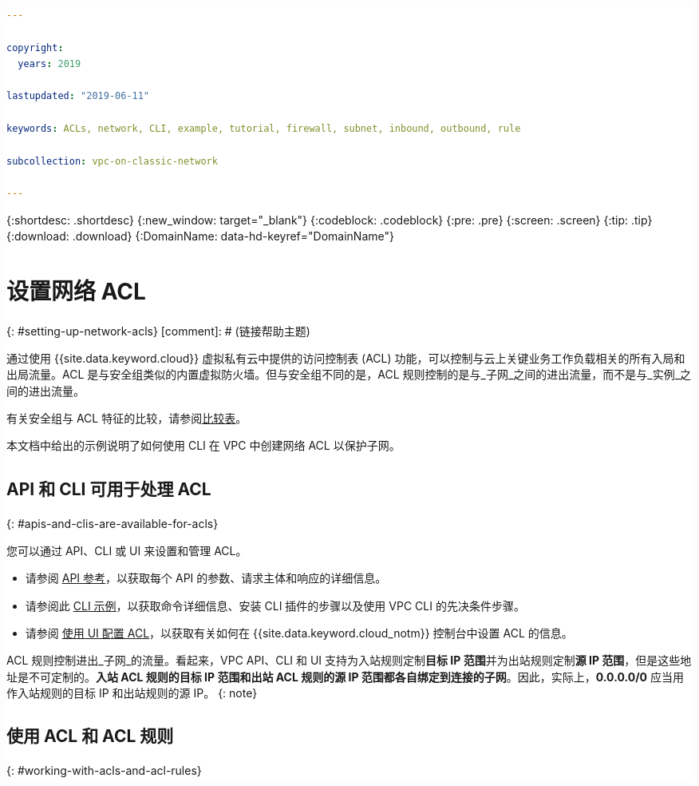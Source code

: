 ```yaml
---

copyright:
  years: 2019

lastupdated: "2019-06-11"

keywords: ACLs, network, CLI, example, tutorial, firewall, subnet, inbound, outbound, rule

subcollection: vpc-on-classic-network

---
```


{:shortdesc: .shortdesc}
{:new_window: target="_blank"}
{:codeblock: .codeblock}
{:pre: .pre}
{:screen: .screen}
{:tip: .tip}
{:download: .download}
{:DomainName: data-hd-keyref="DomainName"}


# 设置网络 ACL
{: #setting-up-network-acls}
[comment]: # (链接帮助主题)

通过使用 {{site.data.keyword.cloud}} 虚拟私有云中提供的访问控制表 (ACL) 功能，可以控制与云上关键业务工作负载相关的所有入局和出局流量。ACL 是与安全组类似的内置虚拟防火墙。但与安全组不同的是，ACL 规则控制的是与_子网_之间的进出流量，而不是与_实例_之间的进出流量。

有关安全组与 ACL 特征的比较，请参阅[比较表](/docs/vpc-on-classic-network?topic=vpc-on-classic-network-compare-security-groups-and-access-control-lists)。

本文档中给出的示例说明了如何使用 CLI 在 VPC 中创建网络 ACL 以保护子网。

## API 和 CLI 可用于处理 ACL
{: #apis-and-clis-are-available-for-acls}

您可以通过 API、CLI 或 UI 来设置和管理 ACL。

* 请参阅 [API 参考](https://{DomainName}/apidocs/vpc-on-classic)，以获取每个 API 的参数、请求主体和响应的详细信息。

* 请参阅此 [CLI 示例](/docs/vpc-on-classic?topic=vpc-on-classic-creating-a-vpc-using-the-ibm-cloud-cli)，以获取命令详细信息、安装 CLI 插件的步骤以及使用 VPC CLI 的先决条件步骤。

* 请参阅 [使用 UI 配置 ACL](/docs/vpc-on-classic?topic=vpc-on-classic-creating-a-vpc-using-the-ibm-cloud-console#configuring-the-acl)，以获取有关如何在 {{site.data.keyword.cloud_notm}} 控制台中设置 ACL 的信息。

ACL 规则控制进出_子网_的流量。看起来，VPC API、CLI 和 UI 支持为入站规则定制**目标 IP 范围**并为出站规则定制**源 IP 范围**，但是这些地址是不可定制的。**入站 ACL 规则的目标 IP 范围和出站 ACL 规则的源 IP 范围都各自绑定到连接的子网**。因此，实际上，**0.0.0.0/0** 应当用作入站规则的目标 IP 和出站规则的源 IP。
{: note}

## 使用 ACL 和 ACL 规则
{: #working-with-acls-and-acl-rules}
